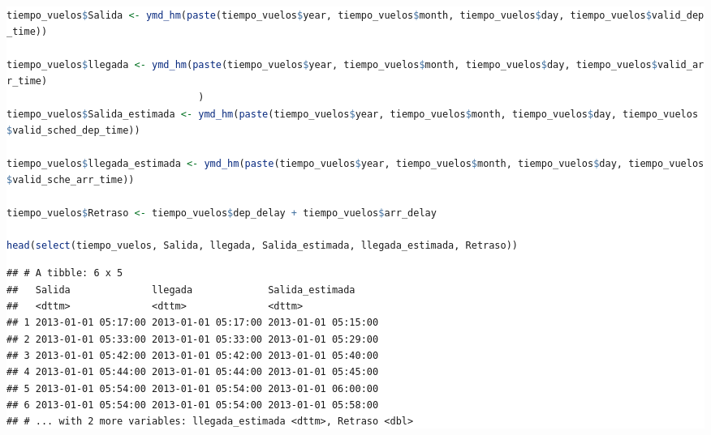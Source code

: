 ``` r
tiempo_vuelos$Salida <- ymd_hm(paste(tiempo_vuelos$year, tiempo_vuelos$month, tiempo_vuelos$day, tiempo_vuelos$valid_dep_time))

tiempo_vuelos$llegada <- ymd_hm(paste(tiempo_vuelos$year, tiempo_vuelos$month, tiempo_vuelos$day, tiempo_vuelos$valid_arr_time)
                                 )
tiempo_vuelos$Salida_estimada <- ymd_hm(paste(tiempo_vuelos$year, tiempo_vuelos$month, tiempo_vuelos$day, tiempo_vuelos$valid_sched_dep_time))

tiempo_vuelos$llegada_estimada <- ymd_hm(paste(tiempo_vuelos$year, tiempo_vuelos$month, tiempo_vuelos$day, tiempo_vuelos$valid_sche_arr_time))

tiempo_vuelos$Retraso <- tiempo_vuelos$dep_delay + tiempo_vuelos$arr_delay

head(select(tiempo_vuelos, Salida, llegada, Salida_estimada, llegada_estimada, Retraso))
```

    ## # A tibble: 6 x 5
    ##   Salida              llegada             Salida_estimada    
    ##   <dttm>              <dttm>              <dttm>             
    ## 1 2013-01-01 05:17:00 2013-01-01 05:17:00 2013-01-01 05:15:00
    ## 2 2013-01-01 05:33:00 2013-01-01 05:33:00 2013-01-01 05:29:00
    ## 3 2013-01-01 05:42:00 2013-01-01 05:42:00 2013-01-01 05:40:00
    ## 4 2013-01-01 05:44:00 2013-01-01 05:44:00 2013-01-01 05:45:00
    ## 5 2013-01-01 05:54:00 2013-01-01 05:54:00 2013-01-01 06:00:00
    ## 6 2013-01-01 05:54:00 2013-01-01 05:54:00 2013-01-01 05:58:00
    ## # ... with 2 more variables: llegada_estimada <dttm>, Retraso <dbl>
